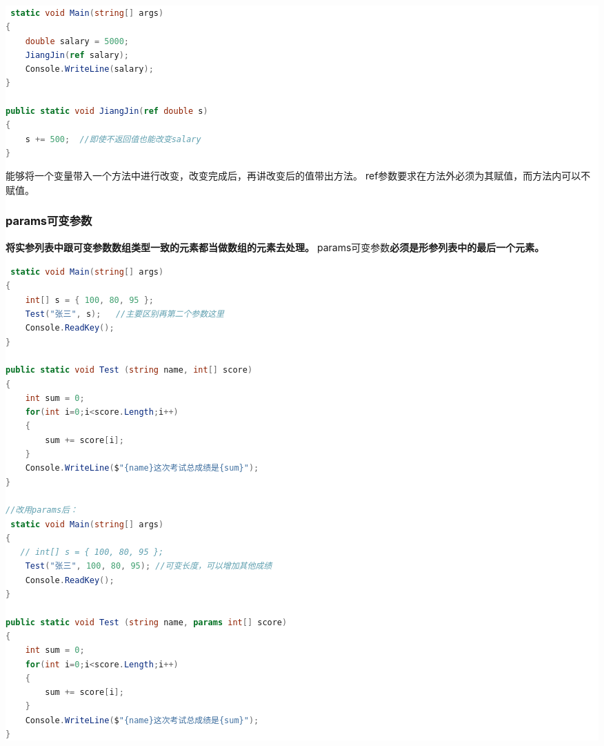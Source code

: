 ```C#
 static void Main(string[] args)
{
    double salary = 5000;
    JiangJin(ref salary);
    Console.WriteLine(salary);
}

public static void JiangJin(ref double s)
{
    s += 500;  //即使不返回值也能改变salary
}
```

能够将一个变量带入一个方法中进行改变，改变完成后，再讲改变后的值带出方法。
ref参数要求在方法外必须为其赋值，而方法内可以不赋值。

### params可变参数

**将实参列表中跟可变参数数组类型一致的元素都当做数组的元素去处理。**
params可变参数**必须是形参列表中的最后一个元素。**

```C#
 static void Main(string[] args)
{
    int[] s = { 100, 80, 95 };
    Test("张三", s);   //主要区别再第二个参数这里
    Console.ReadKey();
}

public static void Test (string name, int[] score)
{
    int sum = 0;
    for(int i=0;i<score.Length;i++)
    {
        sum += score[i];
    }
    Console.WriteLine($"{name}这次考试总成绩是{sum}");
}

//改用params后：
 static void Main(string[] args)
{
   // int[] s = { 100, 80, 95 };
    Test("张三", 100, 80, 95); //可变长度，可以增加其他成绩
    Console.ReadKey();
}

public static void Test (string name, params int[] score)
{
    int sum = 0;
    for(int i=0;i<score.Length;i++)
    {
        sum += score[i];
    }
    Console.WriteLine($"{name}这次考试总成绩是{sum}");
}
```
